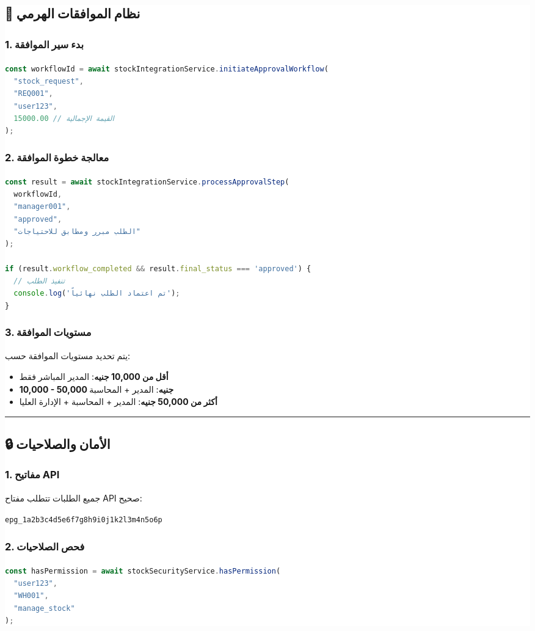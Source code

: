 
## 🔐 نظام الموافقات الهرمي

### 1. بدء سير الموافقة

```typescript
const workflowId = await stockIntegrationService.initiateApprovalWorkflow(
  "stock_request",
  "REQ001", 
  "user123",
  15000.00 // القيمة الإجمالية
);
```

### 2. معالجة خطوة الموافقة

```typescript
const result = await stockIntegrationService.processApprovalStep(
  workflowId,
  "manager001",
  "approved",
  "الطلب مبرر ومطابق للاحتياجات"
);

if (result.workflow_completed && result.final_status === 'approved') {
  // تنفيذ الطلب
  console.log('تم اعتماد الطلب نهائياً');
}
```

### 3. مستويات الموافقة

يتم تحديد مستويات الموافقة حسب:

- **أقل من 10,000 جنيه**: المدير المباشر فقط
- **10,000 - 50,000 جنيه**: المدير + المحاسبة  
- **أكثر من 50,000 جنيه**: المدير + المحاسبة + الإدارة العليا

---

## 🔒 الأمان والصلاحيات

### 1. مفاتيح API

جميع الطلبات تتطلب مفتاح API صحيح:
```
epg_1a2b3c4d5e6f7g8h9i0j1k2l3m4n5o6p
```

### 2. فحص الصلاحيات

```typescript
const hasPermission = await stockSecurityService.hasPermission(
  "user123",
  "WH001", 
  "manage_stock"
);
```
